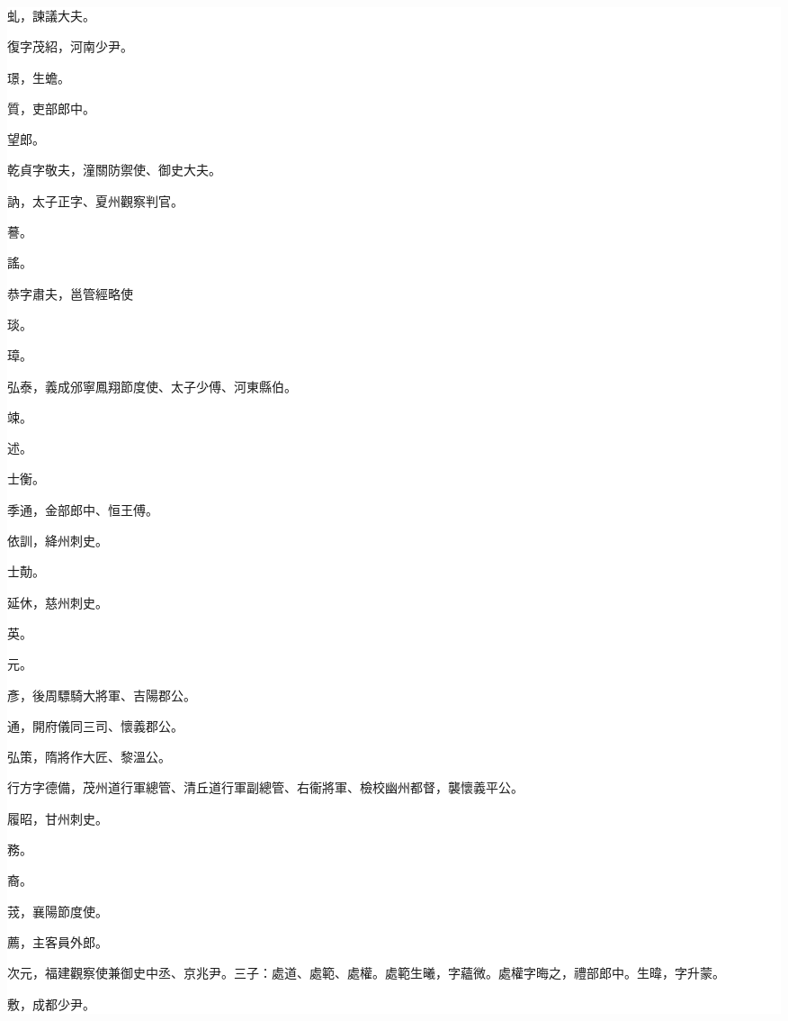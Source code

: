 虬，諫議大夫。

復字茂紹，河南少尹。

璟，生蟾。

質，吏部郎中。

望郎。

乾貞字敬夫，潼關防禦使、御史大夫。

訥，太子正字、夏州觀察判官。

謩。

謠。

恭字肅夫，邕管經略使

琰。

璋。

弘泰，義成邠寧鳳翔節度使、太子少傅、河東縣伯。

竦。

述。

士衡。

季通，金部郎中、恒王傅。

依訓，絳州刺史。

士勣。

延休，慈州刺史。

英。

元。

彥，後周驃騎大將軍、吉陽郡公。

通，開府儀同三司、懷義郡公。

弘策，隋將作大匠、黎溫公。

行方字德備，茂州道行軍總管、清丘道行軍副總管、右衞將軍、檢校幽州都督，襲懷義平公。

履昭，甘州刺史。

務。

裔。

茙，襄陽節度使。

薦，主客員外郎。

次元，福建觀察使兼御史中丞、京兆尹。三子：處道、處範、處權。處範生曦，字蘊微。處權字晦之，禮部郎中。生暐，字升蒙。

敷，成都少尹。

